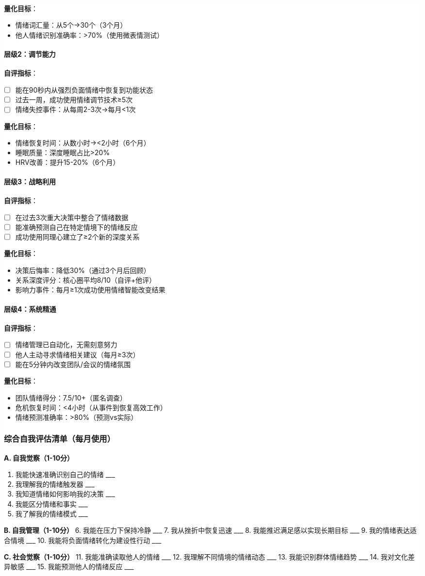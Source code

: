 **量化目标**：
- 情绪词汇量：从5个→30个（3个月）
- 他人情绪识别准确率：>70%（使用微表情测试）

#### 层级2：调节能力
**自评指标**：
- [ ] 能在90秒内从强烈负面情绪中恢复到功能状态
- [ ] 过去一周，成功使用情绪调节技术≥5次
- [ ] 情绪失控事件：从每周2-3次→每月<1次

**量化目标**：
- 情绪恢复时间：从数小时→<2小时（6个月）
- 睡眠质量：深度睡眠占比>20%
- HRV改善：提升15-20%（6个月）

#### 层级3：战略利用
**自评指标**：
- [ ] 在过去3次重大决策中整合了情绪数据
- [ ] 能准确预测自己在特定情境下的情绪反应
- [ ] 成功使用同理心建立了≥2个新的深度关系

**量化目标**：
- 决策后悔率：降低30%（通过3个月后回顾）
- 关系深度评分：核心圈平均8/10（自评+他评）
- 影响力事件：每月≥1次成功使用情绪智能改变结果

#### 层级4：系统精通
**自评指标**：
- [ ] 情绪管理已自动化，无需刻意努力
- [ ] 他人主动寻求情绪相关建议（每月≥3次）
- [ ] 能在5分钟内改变团队/会议的情绪氛围

**量化目标**：
- 团队情绪得分：7.5/10+（匿名调查）
- 危机恢复时间：<4小时（从事件到恢复高效工作）
- 情绪预测准确率：>80%（预测vs实际）

### 综合自我评估清单（每月使用）

**A. 自我觉察（1-10分）**
1. 我能快速准确识别自己的情绪 ___
2. 我理解我的情绪触发器 ___
3. 我知道情绪如何影响我的决策 ___
4. 我能区分情绪和事实 ___
5. 我了解我的情绪模式 ___

**B. 自我管理（1-10分）**
6. 我能在压力下保持冷静 ___
7. 我从挫折中恢复迅速 ___
8. 我能推迟满足感以实现长期目标 ___
9. 我的情绪表达适合情境 ___
10. 我能将负面情绪转化为建设性行动 ___

**C. 社会觉察（1-10分）**
11. 我能准确读取他人的情绪 ___
12. 我理解不同情境的情绪动态 ___
13. 我能识别群体情绪趋势 ___
14. 我对文化差异敏感 ___
15. 我能预测他人的情绪反应 ___
